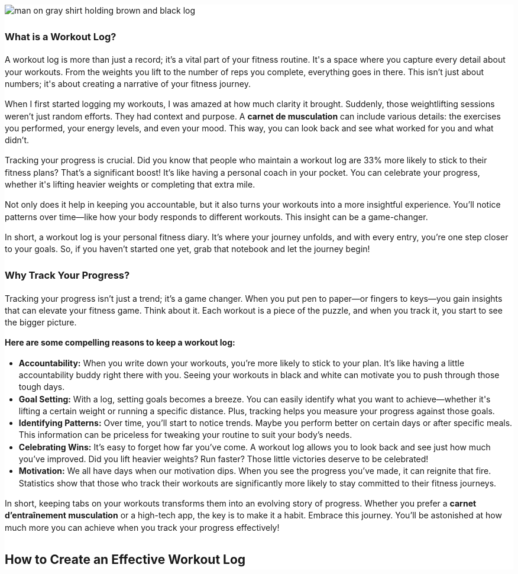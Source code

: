 ![man on gray shirt holding brown and black log](/images/blog/bodybuilding-programs/workout-log/workout_log_4pCsgbtDhoI.jpg "man on gray shirt holding brown and black log")
### What is a Workout Log?

A workout log is more than just a record; it’s a vital part of your fitness routine. It's a space where you capture every detail about your workouts. From the weights you lift to the number of reps you complete, everything goes in there. This isn’t just about numbers; it's about creating a narrative of your fitness journey. 

When I first started logging my workouts, I was amazed at how much clarity it brought. Suddenly, those weightlifting sessions weren’t just random efforts. They had context and purpose. A **carnet de musculation** can include various details: the exercises you performed, your energy levels, and even your mood. This way, you can look back and see what worked for you and what didn’t.

Tracking your progress is crucial. Did you know that people who maintain a workout log are 33% more likely to stick to their fitness plans? That’s a significant boost! It’s like having a personal coach in your pocket. You can celebrate your progress, whether it's lifting heavier weights or completing that extra mile. 

Not only does it help in keeping you accountable, but it also turns your workouts into a more insightful experience. You’ll notice patterns over time—like how your body responds to different workouts. This insight can be a game-changer. 

In short, a workout log is your personal fitness diary. It’s where your journey unfolds, and with every entry, you’re one step closer to your goals. So, if you haven’t started one yet, grab that notebook and let the journey begin!
### Why Track Your Progress?

Tracking your progress isn’t just a trend; it’s a game changer. When you put pen to paper—or fingers to keys—you gain insights that can elevate your fitness game. Think about it. Each workout is a piece of the puzzle, and when you track it, you start to see the bigger picture.

**Here are some compelling reasons to keep a workout log:**

- **Accountability:** When you write down your workouts, you’re more likely to stick to your plan. It’s like having a little accountability buddy right there with you. Seeing your workouts in black and white can motivate you to push through those tough days.
- **Goal Setting:** With a log, setting goals becomes a breeze. You can easily identify what you want to achieve—whether it's lifting a certain weight or running a specific distance. Plus, tracking helps you measure your progress against those goals.
- **Identifying Patterns:** Over time, you’ll start to notice trends. Maybe you perform better on certain days or after specific meals. This information can be priceless for tweaking your routine to suit your body’s needs.
- **Celebrating Wins:** It’s easy to forget how far you’ve come. A workout log allows you to look back and see just how much you’ve improved. Did you lift heavier weights? Run faster? Those little victories deserve to be celebrated!
- **Motivation:** We all have days when our motivation dips. When you see the progress you’ve made, it can reignite that fire. Statistics show that those who track their workouts are significantly more likely to stay committed to their fitness journeys.

In short, keeping tabs on your workouts transforms them into an evolving story of progress. Whether you prefer a **carnet d’entraînement musculation** or a high-tech app, the key is to make it a habit. Embrace this journey. You’ll be astonished at how much more you can achieve when you track your progress effectively!
## How to Create an Effective Workout Log

